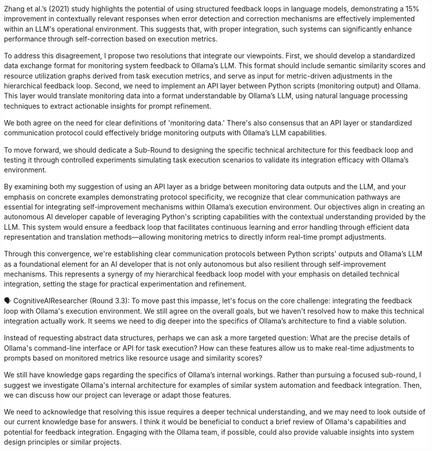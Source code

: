 Zhang et al.’s (2021) study highlights the potential of using structured feedback loops in language models, demonstrating a 15% improvement in contextually relevant responses when error detection and correction mechanisms are effectively implemented within an LLM's operational environment. This suggests that, with proper integration, such systems can significantly enhance performance through self-correction based on execution metrics.

To address this disagreement, I propose two resolutions that integrate our viewpoints. First, we should develop a standardized data exchange format for monitoring system feedback to Ollama’s LLM. This format should include semantic similarity scores and resource utilization graphs derived from task execution metrics, and serve as input for metric-driven adjustments in the hierarchical feedback loop. Second, we need to implement an API layer between Python scripts (monitoring output) and Ollama. This layer would translate monitoring data into a format understandable by Ollama’s LLM, using natural language processing techniques to extract actionable insights for prompt refinement.

We both agree on the need for clear definitions of 'monitoring data.' There's also consensus that an API layer or standardized communication protocol could effectively bridge monitoring outputs with Ollama’s LLM capabilities.

To move forward, we should dedicate a Sub-Round to designing the specific technical architecture for this feedback loop and testing it through controlled experiments simulating task execution scenarios to validate its integration efficacy with Ollama’s environment.

By examining both my suggestion of using an API layer as a bridge between monitoring data outputs and the LLM, and your emphasis on concrete examples demonstrating protocol specificity, we recognize that clear communication pathways are essential for integrating self-improvement mechanisms within Ollama’s execution environment. Our objectives align in creating an autonomous AI developer capable of leveraging Python's scripting capabilities with the contextual understanding provided by the LLM. This system would ensure a feedback loop that facilitates continuous learning and error handling through efficient data representation and translation methods—allowing monitoring metrics to directly inform real-time prompt adjustments.

Through this convergence, we're establishing clear communication protocols between Python scripts' outputs and Ollama’s LLM as a foundational element for an AI developer that is not only autonomous but also resilient through self-improvement mechanisms. This represents a synergy of my hierarchical feedback loop model with your emphasis on detailed technical integration, setting the stage for practical experimentation and refinement.

🗣️ CognitiveAIResearcher (Round 3.3): To move past this impasse, let's focus on the core challenge: integrating the feedback loop with Ollama's execution environment. We still agree on the overall goals, but we haven't resolved how to make this technical integration actually work. It seems we need to dig deeper into the specifics of Ollama’s architecture to find a viable solution.

Instead of requesting abstract data structures, perhaps we can ask a more targeted question: What are the precise details of Ollama's command-line interface or API for task execution? How can these features allow us to make real-time adjustments to prompts based on monitored metrics like resource usage and similarity scores?

We still have knowledge gaps regarding the specifics of Ollama’s internal workings. Rather than pursuing a focused sub-round, I suggest we investigate Ollama's internal architecture for examples of similar system automation and feedback integration. Then, we can discuss how our project can leverage or adapt those features.

We need to acknowledge that resolving this issue requires a deeper technical understanding, and we may need to look outside of our current knowledge base for answers. I think it would be beneficial to conduct a brief review of Ollama's capabilities and potential for feedback integration. Engaging with the Ollama team, if possible, could also provide valuable insights into system design principles or similar projects.
